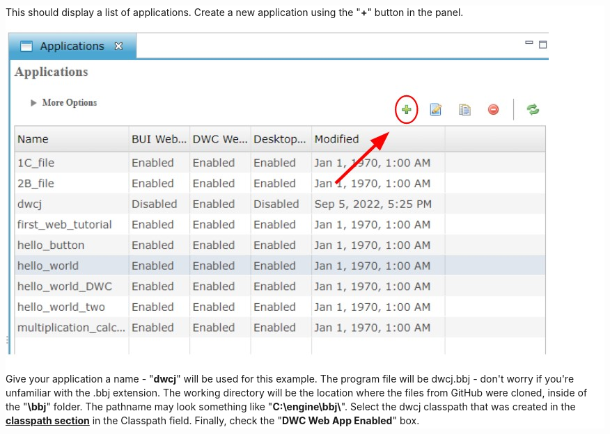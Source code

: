 This should display a list of applications. Create a new application using the
"**+**" button in the panel.

![Adding a new application](./_images/image25.jpg)
<br/>

Give your application a name - "**dwcj**" will be used for this example. The
program file will be dwcj.bbj - don't worry if you're unfamiliar with the 
.bbj extension. The working directory will be the location where the files
from GitHub were cloned, inside of the "**\bbj**" folder. The pathname may look
something like "**C:\engine\bbj\\**". Select the dwcj classpath that was 
created in the **[classpath section](#classpathSection)** in the Classpath
field. Finally, check the "**DWC Web App Enabled**" box. 
